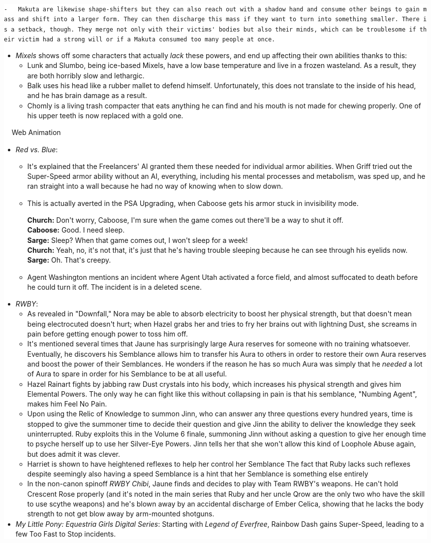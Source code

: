     -   Makuta are likewise shape-shifters but they can also reach out with a shadow hand and consume other beings to gain mass and shift into a larger form. They can then discharge this mass if they want to turn into something smaller. There is a setback, though. They merge not only with their victims' bodies but also their minds, which can be troublesome if their victim had a strong will or if a Makuta consumed too many people at once.
-   _Mixels_ shows off some characters that actually _lack_ these powers, and end up affecting their own abilities thanks to this:
    -   Lunk and Slumbo, being ice-based Mixels, have a low base temperature and live in a frozen wasteland. As a result, they are both horribly slow and lethargic.
    -   Balk uses his head like a rubber mallet to defend himself. Unfortunately, this does not translate to the inside of his head, and he has brain damage as a result.
    -   Chomly is a living trash compacter that eats anything he can find and his mouth is not made for chewing properly. One of his upper teeth is now replaced with a gold one.

    Web Animation 

-   _Red vs. Blue_:
    -   It's explained that the Freelancers' AI granted them these needed for individual armor abilities. When Griff tried out the Super-Speed armor ability without an AI, everything, including his mental processes and metabolism, was sped up, and he ran straight into a wall because he had no way of knowing when to slow down.
    -   This is actually averted in the PSA Upgrading, when Caboose gets his armor stuck in invisibility mode.
        
        **Church:** Don't worry, Caboose, I'm sure when the game comes out there'll be a way to shut it off.  
        **Caboose:** Good. I need sleep.  
        **Sarge:** Sleep? When that game comes out, I won't sleep for a week!  
        **Church:** Yeah, no, it's not that, it's just that he's having trouble sleeping because he can see through his eyelids now.  
        **Sarge:** Oh. That's creepy.
        
    -   Agent Washington mentions an incident where Agent Utah activated a force field, and almost suffocated to death before he could turn it off. The incident is in a deleted scene.
-   _RWBY_:
    -   As revealed in "Downfall," Nora may be able to absorb electricity to boost her physical strength, but that doesn't mean being electrocuted doesn't hurt; when Hazel grabs her and tries to fry her brains out with lightning Dust, she screams in pain before getting enough power to toss him off.
    -   It's mentioned several times that Jaune has surprisingly large Aura reserves for someone with no training whatsoever. Eventually, he discovers his Semblance allows him to transfer his Aura to others in order to restore their own Aura reserves and boost the power of their Semblances. He wonders if the reason he has so much Aura was simply that he _needed_ a lot of Aura to spare in order for his Semblance to be at all useful.
    -   Hazel Rainart fights by jabbing raw Dust crystals into his body, which increases his physical strength and gives him Elemental Powers. The only way he can fight like this without collapsing in pain is that his semblance, "Numbing Agent", makes him Feel No Pain.
    -   Upon using the Relic of Knowledge to summon Jinn, who can answer any three questions every hundred years, time is stopped to give the summoner time to decide their question and give Jinn the ability to deliver the knowledge they seek uninterrupted. Ruby exploits this in the Volume 6 finale, summoning Jinn without asking a question to give her enough time to psyche herself up to use her Silver-Eye Powers. Jinn tells her that she won't allow this kind of Loophole Abuse again, but does admit it was clever.
    -   Harriet is shown to have heightened reflexes to help her control her Semblance The fact that Ruby lacks such reflexes despite seemingly also having a speed Semblance is a hint that her Semblance is something else entirely
    -   In the non-canon spinoff _RWBY Chibi_, Jaune finds and decides to play with Team RWBY's weapons. He can't hold Crescent Rose properly (and it's noted in the main series that Ruby and her uncle Qrow are the only two who have the skill to use scythe weapons) and he's blown away by an accidental discharge of Ember Celica, showing that he lacks the body strength to not get blow away by arm-mounted shotguns.
-   _My Little Pony: Equestria Girls Digital Series_: Starting with _Legend of Everfree_, Rainbow Dash gains Super-Speed, leading to a few Too Fast to Stop incidents.